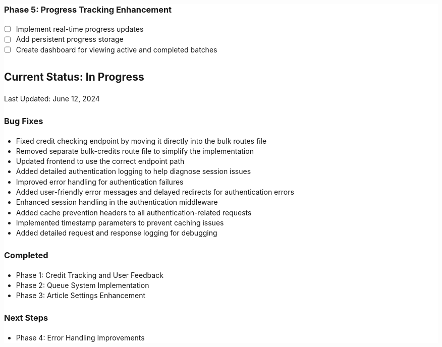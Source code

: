 ### Phase 5: Progress Tracking Enhancement
- [ ] Implement real-time progress updates
- [ ] Add persistent progress storage
- [ ] Create dashboard for viewing active and completed batches

## Current Status: In Progress

Last Updated: June 12, 2024

### Bug Fixes
- Fixed credit checking endpoint by moving it directly into the bulk routes file
- Removed separate bulk-credits route file to simplify the implementation
- Updated frontend to use the correct endpoint path
- Added detailed authentication logging to help diagnose session issues
- Improved error handling for authentication failures
- Added user-friendly error messages and delayed redirects for authentication errors
- Enhanced session handling in the authentication middleware
- Added cache prevention headers to all authentication-related requests
- Implemented timestamp parameters to prevent caching issues
- Added detailed request and response logging for debugging

### Completed
- Phase 1: Credit Tracking and User Feedback
- Phase 2: Queue System Implementation
- Phase 3: Article Settings Enhancement

### Next Steps
- Phase 4: Error Handling Improvements
